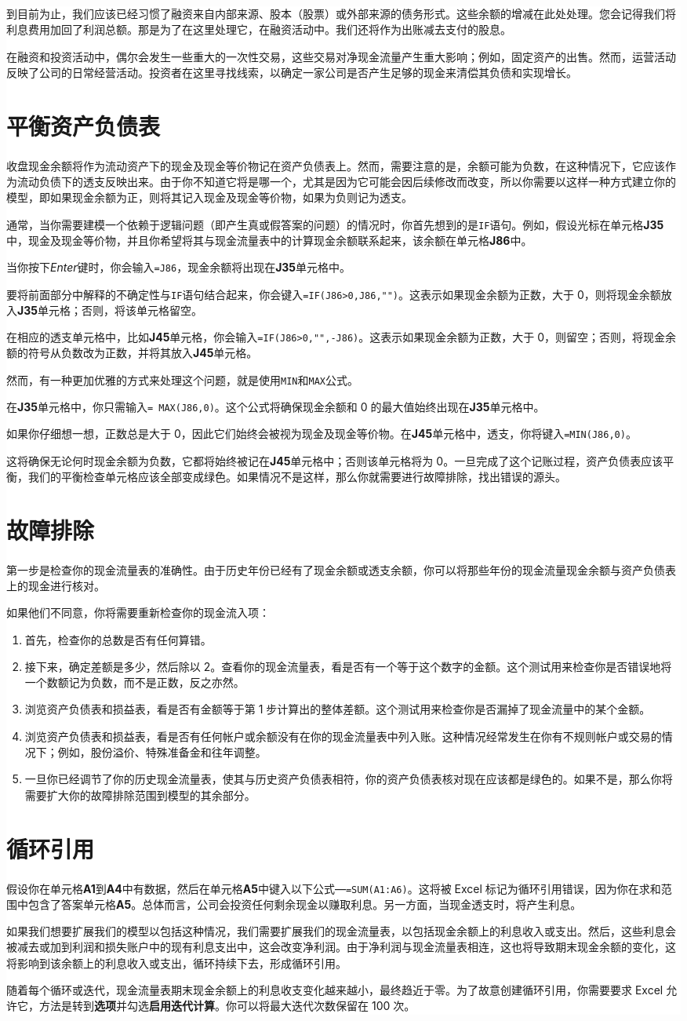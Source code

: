 到目前为止，我们应该已经习惯了融资来自内部来源、股本（股票）或外部来源的债务形式。这些余额的增减在此处处理。您会记得我们将利息费用加回了利润总额。那是为了在这里处理它，在融资活动中。我们还将作为出账减去支付的股息。

在融资和投资活动中，偶尔会发生一些重大的一次性交易，这些交易对净现金流量产生重大影响；例如，固定资产的出售。然而，运营活动反映了公司的日常经营活动。投资者在这里寻找线索，以确定一家公司是否产生足够的现金来清偿其负债和实现增长。

# 平衡资产负债表

收盘现金余额将作为流动资产下的现金及现金等价物记在资产负债表上。然而，需要注意的是，余额可能为负数，在这种情况下，它应该作为流动负债下的透支反映出来。由于你不知道它将是哪一个，尤其是因为它可能会因后续修改而改变，所以你需要以这样一种方式建立你的模型，即如果现金余额为正，则将其记入现金及现金等价物，如果为负则记为透支。

通常，当你需要建模一个依赖于逻辑问题（即产生真或假答案的问题）的情况时，你首先想到的是`IF`语句。例如，假设光标在单元格**J35**中，现金及现金等价物，并且你希望将其与现金流量表中的计算现金余额联系起来，该余额在单元格**J86**中。

当你按下*Enter*键时，你会输入`=J86`，现金余额将出现在**J35**单元格中。

要将前面部分中解释的不确定性与`IF`语句结合起来，你会键入`=IF(J86>0,J86,"")`。这表示如果现金余额为正数，大于 0，则将现金余额放入**J35**单元格；否则，将该单元格留空。

在相应的透支单元格中，比如**J45**单元格，你会输入`=IF(J86>0,"",-J86)`。这表示如果现金余额为正数，大于 0，则留空；否则，将现金余额的符号从负数改为正数，并将其放入**J45**单元格。

然而，有一种更加优雅的方式来处理这个问题，就是使用`MIN`和`MAX`公式。

在**J35**单元格中，你只需输入`= MAX(J86,0)`。这个公式将确保现金余额和 0 的最大值始终出现在**J35**单元格中。

如果你仔细想一想，正数总是大于 0，因此它们始终会被视为现金及现金等价物。在**J45**单元格中，透支，你将键入`=MIN(J86,0)`。

这将确保无论何时现金余额为负数，它都将始终被记在**J45**单元格中；否则该单元格将为 0。一旦完成了这个记账过程，资产负债表应该平衡，我们的平衡检查单元格应该全部变成绿色。如果情况不是这样，那么你就需要进行故障排除，找出错误的源头。

# 故障排除

第一步是检查你的现金流量表的准确性。由于历史年份已经有了现金余额或透支余额，你可以将那些年份的现金流量现金余额与资产负债表上的现金进行核对。

如果他们不同意，你将需要重新检查你的现金流入项：

1.  首先，检查你的总数是否有任何算错。

1.  接下来，确定差额是多少，然后除以 2。查看你的现金流量表，看是否有一个等于这个数字的金额。这个测试用来检查你是否错误地将一个数额记为负数，而不是正数，反之亦然。

1.  浏览资产负债表和损益表，看是否有金额等于第 1 步计算出的整体差额。这个测试用来检查你是否漏掉了现金流量中的某个金额。

1.  浏览资产负债表和损益表，看是否有任何帐户或余额没有在你的现金流量表中列入账。这种情况经常发生在你有不规则帐户或交易的情况下；例如，股份溢价、特殊准备金和往年调整。

1.  一旦你已经调节了你的历史现金流量表，使其与历史资产负债表相符，你的资产负债表核对现在应该都是绿色的。如果不是，那么你将需要扩大你的故障排除范围到模型的其余部分。

# 循环引用

假设你在单元格**A1**到**A4**中有数据，然后在单元格**A5**中键入以下公式—`=SUM(A1:A6)`。这将被 Excel 标记为循环引用错误，因为你在求和范围中包含了答案单元格**A5**。总体而言，公司会投资任何剩余现金以赚取利息。另一方面，当现金透支时，将产生利息。

如果我们想要扩展我们的模型以包括这种情况，我们需要扩展我们的现金流量表，以包括现金余额上的利息收入或支出。然后，这些利息会被减去或加到利润和损失账户中的现有利息支出中，这会改变净利润。由于净利润与现金流量表相连，这也将导致期末现金余额的变化，这将影响到该余额上的利息收入或支出，循环持续下去，形成循环引用。

随着每个循环或迭代，现金流量表期末现金余额上的利息收支变化越来越小，最终趋近于零。为了故意创建循环引用，你需要要求 Excel 允许它，方法是转到**选项**并勾选**启用迭代计算**。你可以将最大迭代次数保留在 100 次。
